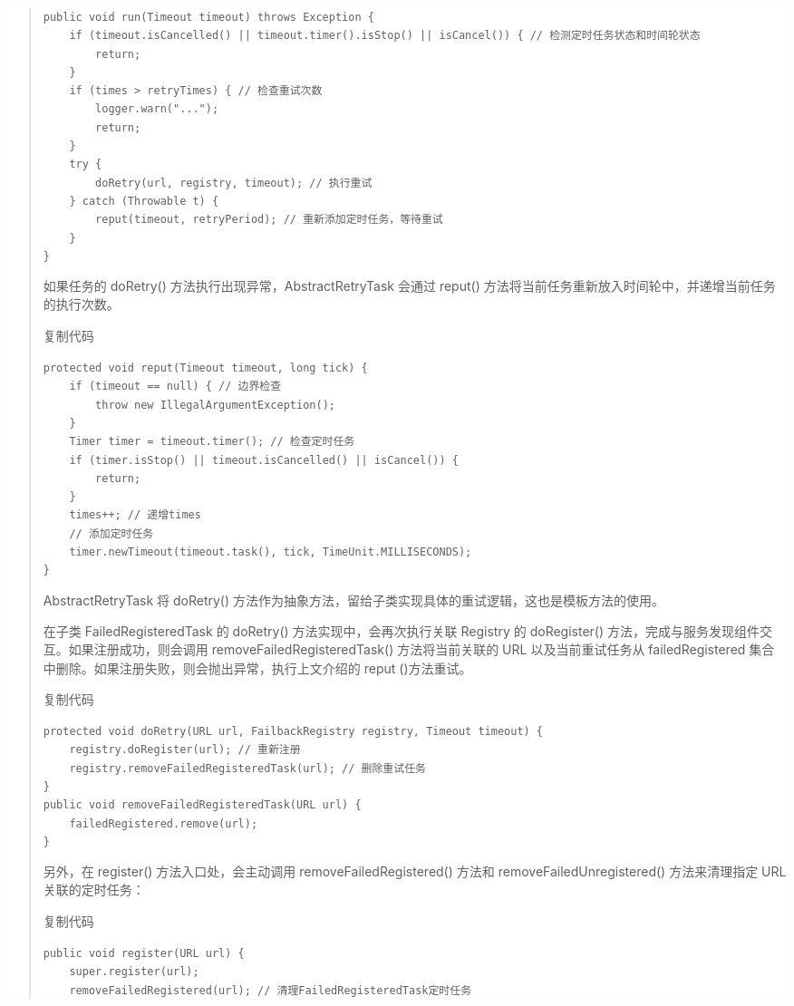 >
> ```
> public void run(Timeout timeout) throws Exception {
>     if (timeout.isCancelled() || timeout.timer().isStop() || isCancel()) { // 检测定时任务状态和时间轮状态
>         return;
>     }
>     if (times > retryTimes) { // 检查重试次数
>         logger.warn("...");
>         return;
>     }
>     try {
>         doRetry(url, registry, timeout); // 执行重试
>     } catch (Throwable t) { 
>         reput(timeout, retryPeriod); // 重新添加定时任务，等待重试
>     }
> }
> ```
>
> 如果任务的 doRetry() 方法执行出现异常，AbstractRetryTask 会通过 reput() 方法将当前任务重新放入时间轮中，并递增当前任务的执行次数。
>
> 复制代码
>
> ```
> protected void reput(Timeout timeout, long tick) {
>     if (timeout == null) { // 边界检查
>         throw new IllegalArgumentException();
>     }
>     Timer timer = timeout.timer(); // 检查定时任务
>     if (timer.isStop() || timeout.isCancelled() || isCancel()) {
>         return;
>     }
>     times++; // 递增times
>     // 添加定时任务
>     timer.newTimeout(timeout.task(), tick, TimeUnit.MILLISECONDS);
> }
> ```
>
> AbstractRetryTask 将 doRetry() 方法作为抽象方法，留给子类实现具体的重试逻辑，这也是模板方法的使用。
>
> 在子类 FailedRegisteredTask 的 doRetry() 方法实现中，会再次执行关联 Registry 的 doRegister() 方法，完成与服务发现组件交互。如果注册成功，则会调用 removeFailedRegisteredTask() 方法将当前关联的 URL 以及当前重试任务从 failedRegistered 集合中删除。如果注册失败，则会抛出异常，执行上文介绍的 reput ()方法重试。
>
> 复制代码
>
> ```
> protected void doRetry(URL url, FailbackRegistry registry, Timeout timeout) {
>     registry.doRegister(url); // 重新注册
>     registry.removeFailedRegisteredTask(url); // 删除重试任务
> }
> public void removeFailedRegisteredTask(URL url) {
>     failedRegistered.remove(url);
> }
> ```
>
> 另外，在 register() 方法入口处，会主动调用 removeFailedRegistered() 方法和 removeFailedUnregistered() 方法来清理指定 URL 关联的定时任务：
>
> 复制代码
>
> ```
> public void register(URL url) {
>     super.register(url);
>     removeFailedRegistered(url); // 清理FailedRegisteredTask定时任务
